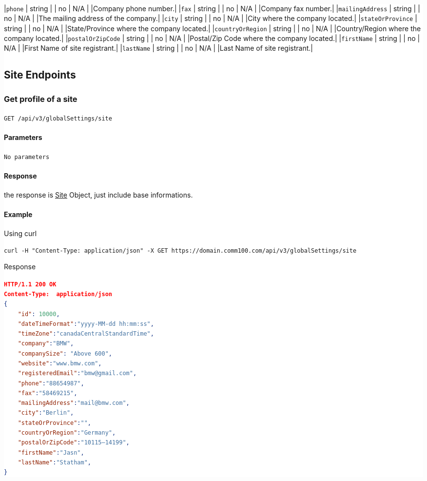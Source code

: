  |`phone` | string | | no | N/A  | |Company phone number.|
 |`fax` | string | | no | N/A  | |Company fax number.|
 |`mailingAddress` | string | | no | N/A  | |The mailing address of the company.|
 |`city` | string  | | no | N/A  | |City where the company located.|
 |`stateOrProvince` | string  | | no | N/A  | |State/Province where the company located.|
 |`countryOrRegion` | string | | no | N/A  | |Country/Region where the company located.|
 |`postalOrZipCode` | string | | no | N/A  | |Postal/Zip Code where the company located.|
 |`firstName` | string  | | no | N/A  | |First Name of site registrant.|
 |`lastName` | string  | | no | N/A  | |Last Name of site registrant.|

## Site Endpoints

### Get profile of a site
  `GET /api/v3/globalSettings/site`

#### Parameters
    No parameters
#### Response

  the response is [Site](#site-object) Object, just include base informations.

#### Example
Using curl
```
curl -H "Content-Type: application/json" -X GET https://domain.comm100.com/api/v3/globalSettings/site
```
Response
```json
HTTP/1.1 200 OK
Content-Type:  application/json
{
    "id": 10000,
    "dateTimeFormat":"yyyy-MM-dd hh:mm:ss",
    "timeZone":"canadaCentralStandardTime",
    "company":"BMW",
    "companySize": "Above 600",
    "website":"www.bmw.com",
    "registeredEmail":"bmw@gmail.com",
    "phone":"88654987",
    "fax":"58469215",
    "mailingAddress":"mail@bmw.com",
    "city":"Berlin",
    "stateOrProvince":"",
    "countryOrRegion":"Germany",
    "postalOrZipCode":"10115–14199",
    "firstName":"Jasn",
    "lastName":"Statham",
}
```
